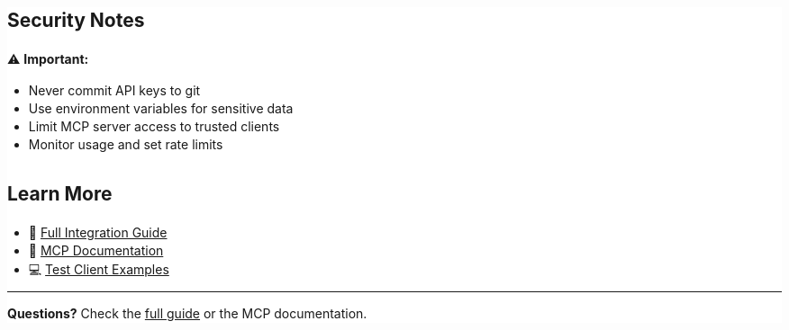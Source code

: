 ## Security Notes

⚠️ **Important:**
- Never commit API keys to git
- Use environment variables for sensitive data
- Limit MCP server access to trusted clients
- Monitor usage and set rate limits

## Learn More

- 📖 [Full Integration Guide](MCP_INTEGRATION_GUIDE.md)
- 🔗 [MCP Documentation](https://modelcontextprotocol.io/)
- 💻 [Test Client Examples](test_mcp_client.py)

---

**Questions?** Check the [full guide](MCP_INTEGRATION_GUIDE.md) or the MCP documentation.

